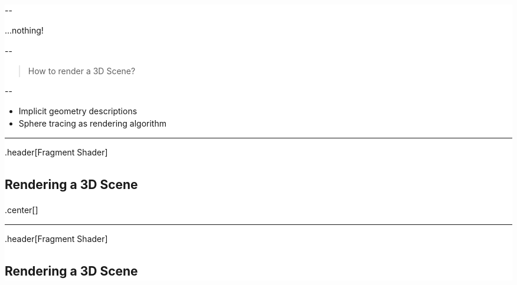 --

...nothing!


--

> How to render a 3D Scene?

--

* Implicit geometry descriptions 
* Sphere tracing as rendering algorithm


---
.header[Fragment Shader]

## Rendering a 3D Scene

.center[<video autoplay loop width="400"><source src="../img/preview_02.webm"type="video/webm"></video>]

---
.header[Fragment Shader]
## Rendering a 3D Scene
